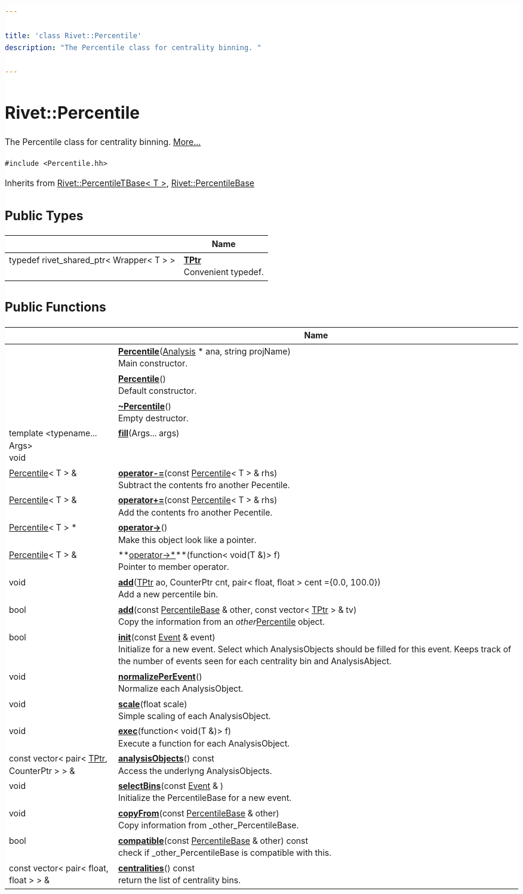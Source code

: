 ```yaml
---

title: 'class Rivet::Percentile'
description: "The Percentile class for centrality binning. "

---
```


# Rivet::Percentile



The Percentile class for centrality binning.  [More...](#detailed-description)


`#include <Percentile.hh>`

Inherits from [Rivet::PercentileTBase< T >](http://example.org/classes/classrivet_1_1percentiletbase/), [Rivet::PercentileBase](http://example.org/classes/classrivet_1_1percentilebase/)

## Public Types

|                | Name           |
| -------------- | -------------- |
| typedef rivet_shared_ptr< Wrapper< T > > | **[TPtr](http://example.org/classes/classrivet_1_1percentile/#typedef-tptr)** <br>Convenient typedef.  |

## Public Functions

|                | Name           |
| -------------- | -------------- |
| | **[Percentile](http://example.org/classes/classrivet_1_1percentile/#function-percentile)**(<a href="http://example.org/classes/classrivet_1_1analysis/">Analysis</a> * ana, string projName)<br>Main constructor.  |
| | **[Percentile](http://example.org/classes/classrivet_1_1percentile/#function-percentile)**()<br>Default constructor.  |
| | **[~Percentile](http://example.org/classes/classrivet_1_1percentile/#function-~percentile)**()<br>Empty destructor.  |
| template <typename... Args\> <br>void | **[fill](http://example.org/classes/classrivet_1_1percentile/#function-fill)**(Args... args) |
| <a href="http://example.org/classes/classrivet_1_1percentile/">Percentile</a>< T > & | **[operator-=](http://example.org/classes/classrivet_1_1percentile/#function-operator-=)**(const <a href="http://example.org/classes/classrivet_1_1percentile/">Percentile</a>< T > & rhs)<br>Subtract the contents fro another Pecentile.  |
| <a href="http://example.org/classes/classrivet_1_1percentile/">Percentile</a>< T > & | **[operator+=](http://example.org/classes/classrivet_1_1percentile/#function-operator+=)**(const <a href="http://example.org/classes/classrivet_1_1percentile/">Percentile</a>< T > & rhs)<br>Add the contents fro another Pecentile.  |
| <a href="http://example.org/classes/classrivet_1_1percentile/">Percentile</a>< T > * | **[operator->](http://example.org/classes/classrivet_1_1percentile/#function-operator->)**()<br>Make this object look like a pointer.  |
| <a href="http://example.org/classes/classrivet_1_1percentile/">Percentile</a>< T > & | **[operator->*](http://example.org/classes/classrivet_1_1percentile/#function-operator->*)**(function< void(T &)> f)<br>Pointer to member operator.  |
| void | **[add](http://example.org/classes/classrivet_1_1percentile/#function-add)**(<a href="http://example.org/classes/classrivet_1_1percentile/#typedef-tptr">TPtr</a> ao, CounterPtr cnt, pair< float, float > cent ={0.0, 100.0})<br>Add a new percentile bin.  |
| bool | **[add](http://example.org/classes/classrivet_1_1percentile/#function-add)**(const <a href="http://example.org/classes/classrivet_1_1percentilebase/">PercentileBase</a> & other, const vector< <a href="http://example.org/classes/classrivet_1_1percentile/#typedef-tptr">TPtr</a> > & tv)<br>Copy the information from an _other_<a href="http://example.org/classes/classrivet_1_1percentile/">Percentile</a> object.  |
| bool | **[init](http://example.org/classes/classrivet_1_1percentile/#function-init)**(const <a href="http://example.org/classes/classrivet_1_1event/">Event</a> & event)<br>Initialize for a new event. Select which AnalysisObjects should be filled for this event. Keeps track of the number of events seen for each centrality bin and AnalysisAbject.  |
| void | **[normalizePerEvent](http://example.org/classes/classrivet_1_1percentile/#function-normalizeperevent)**()<br>Normalize each AnalysisObject.  |
| void | **[scale](http://example.org/classes/classrivet_1_1percentile/#function-scale)**(float scale)<br>Simple scaling of each AnalysisObject.  |
| void | **[exec](http://example.org/classes/classrivet_1_1percentile/#function-exec)**(function< void(T &)> f)<br>Execute a function for each AnalysisObject.  |
| const vector< pair< <a href="http://example.org/classes/classrivet_1_1percentile/#typedef-tptr">TPtr</a>, CounterPtr > > & | **[analysisObjects](http://example.org/classes/classrivet_1_1percentile/#function-analysisobjects)**() const<br>Access the underlyng AnalysisObjects.  |
| void | **[selectBins](http://example.org/classes/classrivet_1_1percentile/#function-selectbins)**(const <a href="http://example.org/classes/classrivet_1_1event/">Event</a> & )<br>Initialize the PercentileBase for a new event.  |
| void | **[copyFrom](http://example.org/classes/classrivet_1_1percentile/#function-copyfrom)**(const <a href="http://example.org/classes/classrivet_1_1percentilebase/">PercentileBase</a> & other)<br>Copy information from _other_PercentileBase.  |
| bool | **[compatible](http://example.org/classes/classrivet_1_1percentile/#function-compatible)**(const <a href="http://example.org/classes/classrivet_1_1percentilebase/">PercentileBase</a> & other) const<br>check if _other_PercentileBase is compatible with this.  |
| const vector< pair< float, float > > & | **[centralities](http://example.org/classes/classrivet_1_1percentile/#function-centralities)**() const<br>return the list of centrality bins.  |